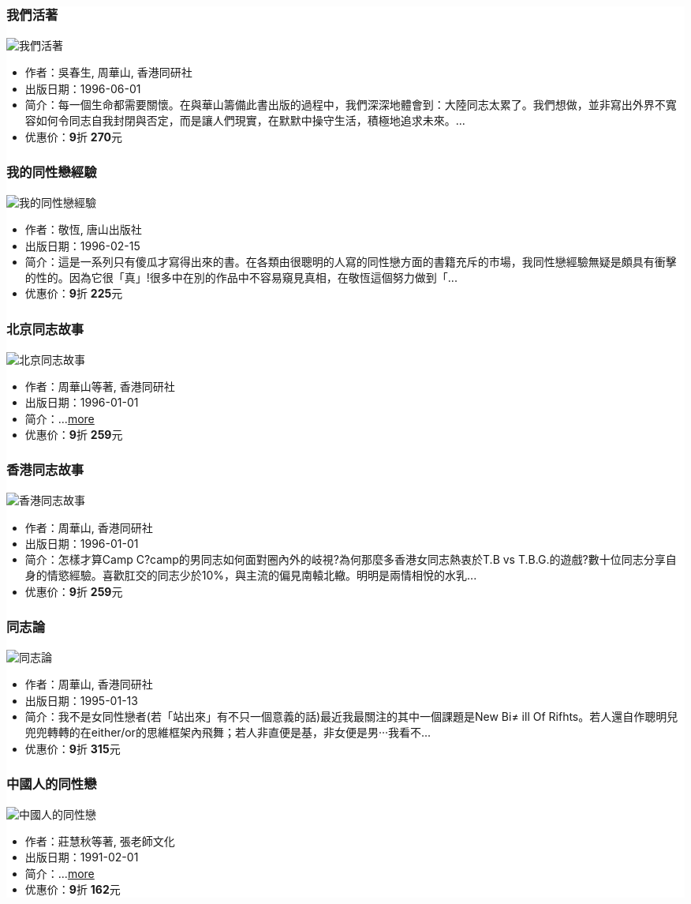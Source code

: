 ### 我們活著
![我們活著](https://www.books.com.tw/img/001/001/23/0010012311.jpg)
- 作者：吳春生, 周華山, 香港同研社
- 出版日期：1996-06-01
- 简介：每一個生命都需要關懷。在與華山籌備此書出版的過程中，我們深深地體會到：大陸同志太累了。我們想做，並非寫出外界不寬容如何令同志自我封閉與否定，而是讓人們現實，在默默中操守生活，積極地追求未來。...
- 优惠价：**9**折 **270**元

### 我的同性戀經驗
![我的同性戀經驗](https://www.books.com.tw/img/001/000/23/0010002339.jpg)
- 作者：敬恆, 唐山出版社
- 出版日期：1996-02-15
- 简介：這是一系列只有傻瓜才寫得出來的書。在各類由很聰明的人寫的同性戀方面的書籍充斥的市場，我同性戀經驗無疑是頗具有衝擊的性的。因為它很「真」!很多中在別的作品中不容易窺見真相，在敬恆這個努力做到「...
- 优惠价：**9**折 **225**元

### 北京同志故事
![北京同志故事](https://www.books.com.tw/img/001/002/83/0010028384.jpg)
- 作者：周華山等著, 香港同研社
- 出版日期：1996-01-01
- 简介：...[more](https://www.books.com.tw/products/0010028384)
- 优惠价：**9**折 **259**元

### 香港同志故事
![香港同志故事](https://www.books.com.tw/img/001/002/96/0010029679.jpg)
- 作者：周華山, 香港同研社
- 出版日期：1996-01-01
- 简介：怎樣才算Camp C?camp的男同志如何面對圈內外的岐視?為何那麼多香港女同志熱衷於T.B vs T.B.G.的遊戲?數十位同志分享自身的情慾經驗。喜歡肛交的同志少於10%，與主流的偏見南轅北轍。明明是兩情相悅的水乳...
- 优惠价：**9**折 **259**元

### 同志論
![同志論](https://www.books.com.tw/img/001/002/72/0010027221.jpg)
- 作者：周華山, 香港同研社
- 出版日期：1995-01-13
- 简介：我不是女同性戀者(若「站出來」有不只一個意義的話)最近我最關注的其中一個課題是New Bi≠ ill Of Rifhts。若人還自作聰明兒兜兜轉轉的在either/or的思維框架內飛舞；若人非直便是基，非女便是男‧‧‧我看不...
- 优惠价：**9**折 **315**元

### 中國人的同性戀
![中國人的同性戀](https://addons.books.com.tw/G/prod/comingsoon_sq.jpg)
- 作者：莊慧秋等著, 張老師文化
- 出版日期：1991-02-01
- 简介：...[more](https://www.books.com.tw/products/0010066660)
- 优惠价：**9**折 **162**元
